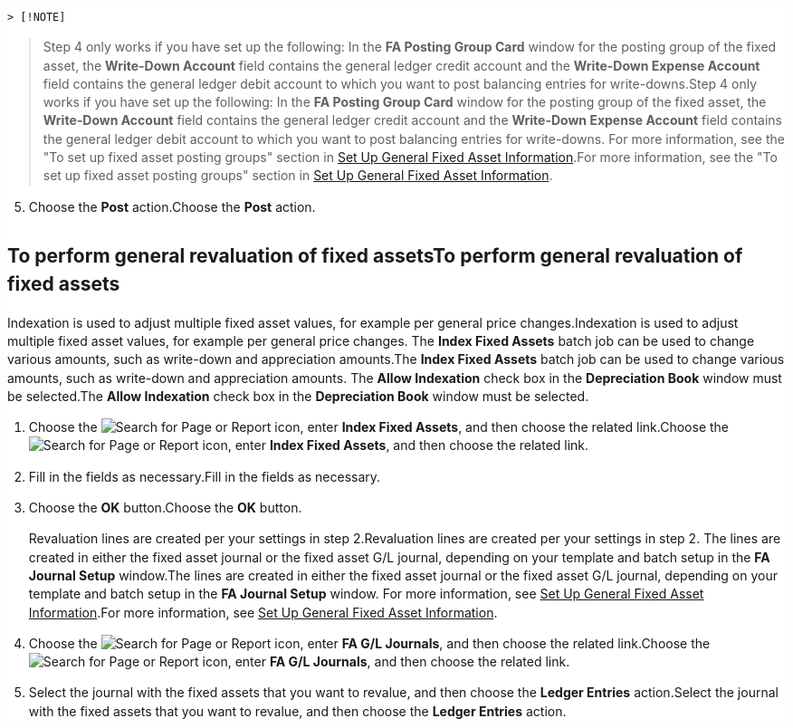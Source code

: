     > [!NOTE]  
>   <span data-ttu-id="2e9d1-126">Step 4 only works if you have set up the following: In the **FA Posting Group Card** window for the posting group of the fixed asset, the **Write-Down Account** field contains the general ledger credit account and the **Write-Down Expense Account** field contains the general ledger debit account to which you want to post balancing entries for write-downs.</span><span class="sxs-lookup"><span data-stu-id="2e9d1-126">Step 4 only works if you have set up the following: In the **FA Posting Group Card** window for the posting group of the fixed asset, the **Write-Down Account** field contains the general ledger credit account and the **Write-Down Expense Account** field contains the general ledger debit account to which you want to post balancing entries for write-downs.</span></span> <span data-ttu-id="2e9d1-127">For more information, see the "To set up fixed asset posting groups" section in [Set Up General Fixed Asset Information](fa-how-setup-general.md).</span><span class="sxs-lookup"><span data-stu-id="2e9d1-127">For more information, see the "To set up fixed asset posting groups" section in [Set Up General Fixed Asset Information](fa-how-setup-general.md).</span></span>
5. <span data-ttu-id="2e9d1-128">Choose the **Post** action.</span><span class="sxs-lookup"><span data-stu-id="2e9d1-128">Choose the **Post** action.</span></span>

## <a name="to-perform-general-revaluation-of-fixed-assets"></a><span data-ttu-id="2e9d1-129">To perform general revaluation of fixed assets</span><span class="sxs-lookup"><span data-stu-id="2e9d1-129">To perform general revaluation of fixed assets</span></span>
<span data-ttu-id="2e9d1-130">Indexation is used to adjust multiple fixed asset values, for example per general price changes.</span><span class="sxs-lookup"><span data-stu-id="2e9d1-130">Indexation is used to adjust multiple fixed asset values, for example per general price changes.</span></span> <span data-ttu-id="2e9d1-131">The **Index Fixed Assets** batch job can be used to change various amounts, such as write-down and appreciation amounts.</span><span class="sxs-lookup"><span data-stu-id="2e9d1-131">The **Index Fixed Assets** batch job can be used to change various amounts, such as write-down and appreciation amounts.</span></span> <span data-ttu-id="2e9d1-132">The **Allow Indexation** check box in the **Depreciation Book** window must be selected.</span><span class="sxs-lookup"><span data-stu-id="2e9d1-132">The **Allow Indexation** check box in the **Depreciation Book** window must be selected.</span></span>

1. <span data-ttu-id="2e9d1-133">Choose the ![Search for Page or Report](media/ui-search/search_small.png "Search for Page or Report icon") icon, enter **Index Fixed Assets**, and then choose the related link.</span><span class="sxs-lookup"><span data-stu-id="2e9d1-133">Choose the ![Search for Page or Report](media/ui-search/search_small.png "Search for Page or Report icon") icon, enter **Index Fixed Assets**, and then choose the related link.</span></span>  
2. <span data-ttu-id="2e9d1-134">Fill in the fields as necessary.</span><span class="sxs-lookup"><span data-stu-id="2e9d1-134">Fill in the fields as necessary.</span></span>
3. <span data-ttu-id="2e9d1-135">Choose the **OK** button.</span><span class="sxs-lookup"><span data-stu-id="2e9d1-135">Choose the **OK** button.</span></span>

    <span data-ttu-id="2e9d1-136">Revaluation lines are created per your settings in step 2.</span><span class="sxs-lookup"><span data-stu-id="2e9d1-136">Revaluation lines are created per your settings in step 2.</span></span> <span data-ttu-id="2e9d1-137">The lines are created in either the fixed asset journal or the fixed asset G/L journal, depending on your template and batch setup in the **FA Journal Setup** window.</span><span class="sxs-lookup"><span data-stu-id="2e9d1-137">The lines are created in either the fixed asset journal or the fixed asset G/L journal, depending on your template and batch setup in the **FA Journal Setup** window.</span></span> <span data-ttu-id="2e9d1-138">For more information, see [Set Up General Fixed Asset Information](fa-how-setup-general.md).</span><span class="sxs-lookup"><span data-stu-id="2e9d1-138">For more information, see [Set Up General Fixed Asset Information](fa-how-setup-general.md).</span></span>
4. <span data-ttu-id="2e9d1-139">Choose the ![Search for Page or Report](media/ui-search/search_small.png "Search for Page or Report icon") icon, enter **FA G/L Journals**, and then choose the related link.</span><span class="sxs-lookup"><span data-stu-id="2e9d1-139">Choose the ![Search for Page or Report](media/ui-search/search_small.png "Search for Page or Report icon") icon, enter **FA G/L Journals**, and then choose the related link.</span></span>  
5. <span data-ttu-id="2e9d1-140">Select the journal with the fixed assets that you want to revalue, and then choose the **Ledger Entries** action.</span><span class="sxs-lookup"><span data-stu-id="2e9d1-140">Select the journal with the fixed assets that you want to revalue, and then choose the **Ledger Entries** action.</span></span>  